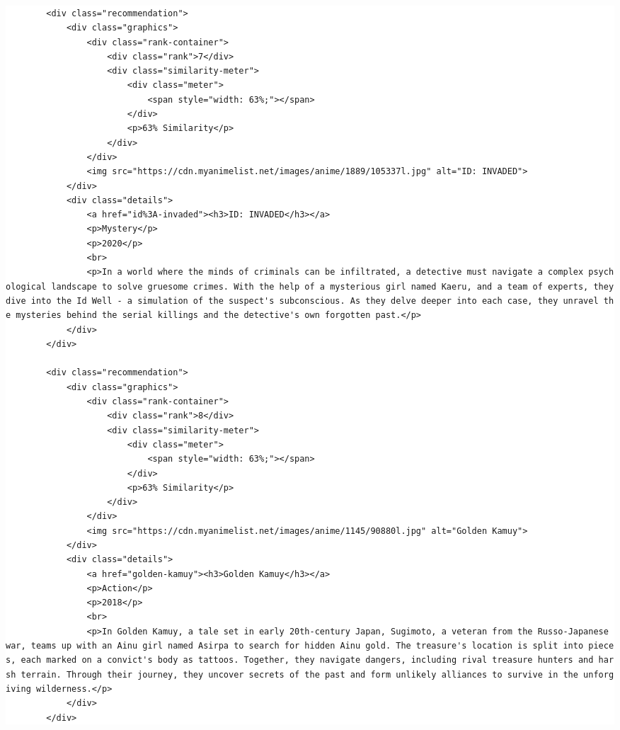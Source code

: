             <div class="recommendation">
                <div class="graphics">
                    <div class="rank-container">
                        <div class="rank">7</div>
                        <div class="similarity-meter">
                            <div class="meter">
                                <span style="width: 63%;"></span>
                            </div>
                            <p>63% Similarity</p>
                        </div>
                    </div>
                    <img src="https://cdn.myanimelist.net/images/anime/1889/105337l.jpg" alt="ID: INVADED">
                </div>
                <div class="details">
                    <a href="id%3A-invaded"><h3>ID: INVADED</h3></a>
                    <p>Mystery</p>
                    <p>2020</p>
                    <br>
                    <p>In a world where the minds of criminals can be infiltrated, a detective must navigate a complex psychological landscape to solve gruesome crimes. With the help of a mysterious girl named Kaeru, and a team of experts, they dive into the Id Well - a simulation of the suspect's subconscious. As they delve deeper into each case, they unravel the mysteries behind the serial killings and the detective's own forgotten past.</p>
                </div>
            </div>

            <div class="recommendation">
                <div class="graphics">
                    <div class="rank-container">
                        <div class="rank">8</div>
                        <div class="similarity-meter">
                            <div class="meter">
                                <span style="width: 63%;"></span>
                            </div>
                            <p>63% Similarity</p>
                        </div>
                    </div>
                    <img src="https://cdn.myanimelist.net/images/anime/1145/90880l.jpg" alt="Golden Kamuy">
                </div>
                <div class="details">
                    <a href="golden-kamuy"><h3>Golden Kamuy</h3></a>
                    <p>Action</p>
                    <p>2018</p>
                    <br>
                    <p>In Golden Kamuy, a tale set in early 20th-century Japan, Sugimoto, a veteran from the Russo-Japanese war, teams up with an Ainu girl named Asirpa to search for hidden Ainu gold. The treasure's location is split into pieces, each marked on a convict's body as tattoos. Together, they navigate dangers, including rival treasure hunters and harsh terrain. Through their journey, they uncover secrets of the past and form unlikely alliances to survive in the unforgiving wilderness.</p>
                </div>
            </div>
